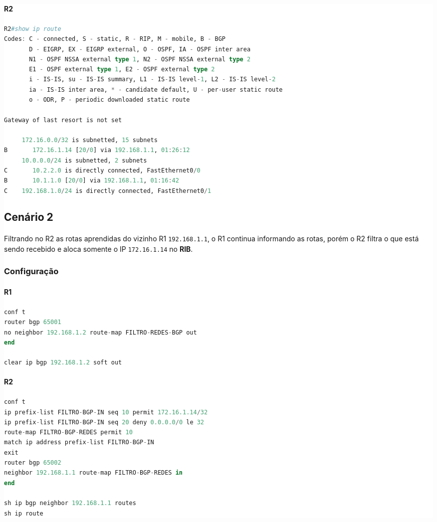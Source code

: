 #### R2

```julia
R2#show ip route 
Codes: C - connected, S - static, R - RIP, M - mobile, B - BGP
       D - EIGRP, EX - EIGRP external, O - OSPF, IA - OSPF inter area 
       N1 - OSPF NSSA external type 1, N2 - OSPF NSSA external type 2
       E1 - OSPF external type 1, E2 - OSPF external type 2
       i - IS-IS, su - IS-IS summary, L1 - IS-IS level-1, L2 - IS-IS level-2
       ia - IS-IS inter area, * - candidate default, U - per-user static route
       o - ODR, P - periodic downloaded static route

Gateway of last resort is not set

     172.16.0.0/32 is subnetted, 15 subnets
B       172.16.1.14 [20/0] via 192.168.1.1, 01:26:12
     10.0.0.0/24 is subnetted, 2 subnets
C       10.2.2.0 is directly connected, FastEthernet0/0
B       10.1.1.0 [20/0] via 192.168.1.1, 01:16:42
C    192.168.1.0/24 is directly connected, FastEthernet0/1
```

## Cenário 2

Filtrando no R2 as rotas aprendidas do vizinho R1 `192.168.1.1`, o R1 continua informando as rotas, porém o R2 filtra o que está sendo recebido e aloca somente o IP `172.16.1.14` no **RIB**.

### Configuração

#### R1

```julia
conf t
router bgp 65001
no neighbor 192.168.1.2 route-map FILTRO-REDES-BGP out
end

clear ip bgp 192.168.1.2 soft out
```

#### R2

```julia
conf t
ip prefix-list FILTRO-BGP-IN seq 10 permit 172.16.1.14/32
ip prefix-list FILTRO-BGP-IN seq 20 deny 0.0.0.0/0 le 32
route-map FILTRO-BGP-REDES permit 10
match ip address prefix-list FILTRO-BGP-IN
exit
router bgp 65002
neighbor 192.168.1.1 route-map FILTRO-BGP-REDES in
end

sh ip bgp neighbor 192.168.1.1 routes
sh ip route

```

